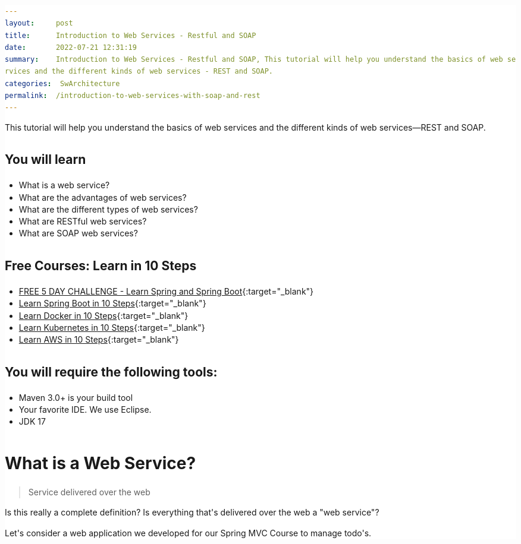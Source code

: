 ```yaml
---
layout:     post
title:      Introduction to Web Services - Restful and SOAP
date:       2022-07-21 12:31:19
summary:    Introduction to Web Services - Restful and SOAP, This tutorial will help you understand the basics of web services and the different kinds of web services - REST and SOAP.
categories:  SwArchitecture
permalink:  /introduction-to-web-services-with-soap-and-rest
---
```


This tutorial will help you understand the basics of web services and the different kinds of web services—REST and SOAP. 

## You will learn
- What is a web service?
- What are the advantages of web services?
- What are the different types of web services?
- What are RESTful web services?
- What are SOAP web services?

## Free Courses: Learn in 10 Steps

- [FREE 5 DAY CHALLENGE - Learn Spring and Spring Boot](https://links.in28minutes.com/SBT-Page-Top-LearningChallenge-SpringBoot){:target="_blank"}
- [Learn Spring Boot in 10 Steps](https://links.in28minutes.com/in28minutes-10steps-springboot){:target="_blank"}
- [Learn Docker in 10 Steps](https://links.in28minutes.com/in28minutes-10steps-docker){:target="_blank"}
- [Learn Kubernetes in 10 Steps](https://links.in28minutes.com/in28minutes-10steps-k8s){:target="_blank"}
- [Learn AWS in 10 Steps](https://links.in28minutes.com/in28minutes-10steps-aws-beanstalk){:target="_blank"}



## You will require the following tools:
- Maven 3.0+ is your build tool
- Your favorite IDE. We use Eclipse.
- JDK 17

# What is a Web Service?

> Service delivered over the web

Is this really a complete definition? Is everything that's delivered over the web a "web service"?

Let's consider a web application we developed for our Spring MVC Course to manage todo's.  
